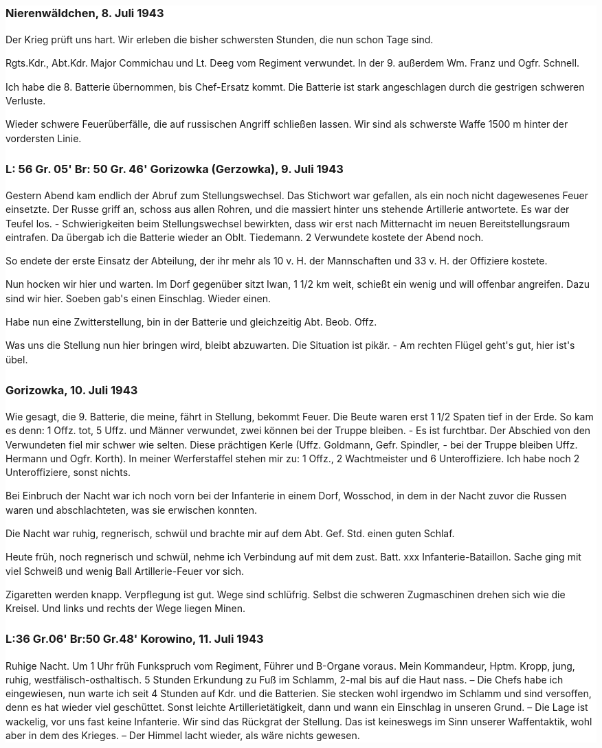 ### Nierenwäldchen, 8. Juli 1943

Der Krieg prüft uns hart. Wir erleben die bisher schwersten Stunden, die nun schon Tage sind.

Rgts.Kdr., Abt.Kdr. Major Commichau und Lt. Deeg vom Regiment verwundet. In der 9. außerdem Wm. Franz und Ogfr. Schnell.

Ich habe die 8. Batterie übernommen, bis Chef-Ersatz kommt. Die Batterie ist stark angeschlagen durch die gestrigen schweren Verluste.

Wieder schwere Feuerüberfälle, die auf russischen Angriff schließen lassen. Wir sind als schwerste Waffe 1500 m hinter der vordersten Linie.

### L: 56 Gr. 05' Br: 50 Gr. 46' Gorizowka (Gerzowka), 9. Juli 1943

Gestern Abend kam endlich der Abruf zum Stellungswechsel. Das Stichwort war gefallen, als ein noch nicht dagewesenes Feuer einsetzte. Der Russe griff an, schoss aus allen Rohren, und die massiert hinter uns stehende Artillerie antwortete. Es war der Teufel los. - Schwierigkeiten beim Stellungswechsel bewirkten, dass wir erst nach Mitternacht im neuen Bereitstellungsraum eintrafen. Da übergab ich die Batterie wieder an Oblt. Tiedemann. 2 Verwundete kostete der Abend noch.

So endete der erste Einsatz der Abteilung, der ihr mehr als 10 v. H. der Mannschaften und 33 v. H. der Offiziere kostete.

Nun hocken wir hier und warten. Im Dorf gegenüber sitzt Iwan, 1 1/2 km weit, schießt ein wenig und will offenbar angreifen. Dazu sind wir hier. Soeben gab's einen Einschlag. Wieder einen.

Habe nun eine Zwitterstellung, bin in der Batterie und gleichzeitig Abt. Beob. Offz.

Was uns die Stellung nun hier bringen wird, bleibt abzuwarten. Die Situation ist pikär. - Am rechten Flügel geht's gut, hier ist's übel.

### Gorizowka, 10. Juli 1943

Wie gesagt, die 9. Batterie, die meine, fährt in Stellung, bekommt Feuer. Die Beute waren erst 1 1/2 Spaten tief in der Erde. So kam es denn: 1 Offz. tot, 5 Uffz. und Männer verwundet, zwei können bei der Truppe bleiben. - Es ist furchtbar. Der Abschied von den Verwundeten fiel mir schwer wie selten. Diese prächtigen Kerle (Uffz. Goldmann, Gefr. Spindler, - bei der Truppe bleiben Uffz. Hermann und Ogfr. Korth). In meiner Werferstaffel stehen mir zu: 1 Offz., 2 Wachtmeister und 6 Unteroffiziere. Ich habe noch 2 Unteroffiziere, sonst nichts.

Bei Einbruch der Nacht war ich noch vorn bei der Infanterie in einem Dorf, Wosschod, in dem in der Nacht zuvor die Russen waren und abschlachteten, was sie erwischen konnten.

Die Nacht war ruhig, regnerisch, schwül und brachte mir auf dem Abt. Gef. Std. einen guten Schlaf.

Heute früh, noch regnerisch und schwül, nehme ich Verbindung auf mit dem zust. Batt. xxx Infanterie-Bataillon. Sache ging mit viel Schweiß und wenig Ball Artillerie-Feuer vor sich.

Zigaretten werden knapp. Verpflegung ist gut. Wege sind schlüfrig. Selbst die schweren Zugmaschinen drehen sich wie die Kreisel. Und links und rechts der Wege liegen Minen.

### L:36 Gr.06' Br:50 Gr.48' Korowino, 11. Juli 1943

Ruhige Nacht. Um 1 Uhr früh Funkspruch vom Regiment, Führer und B-Organe voraus. Mein Kommandeur, Hptm. Kropp, jung, ruhig, westfälisch-osthaltisch. 5 Stunden Erkundung zu Fuß im Schlamm, 2-mal bis auf die Haut nass. – Die Chefs habe ich eingewiesen, nun warte ich seit 4 Stunden auf Kdr. und die Batterien. Sie stecken wohl irgendwo im Schlamm und sind versoffen, denn es hat wieder viel geschüttet. Sonst leichte Artillerietätigkeit, dann und wann ein Einschlag in unseren Grund. – Die Lage ist wackelig, vor uns fast keine Infanterie. Wir sind das Rückgrat der Stellung. Das ist keineswegs im Sinn unserer Waffentaktik, wohl aber in dem des Krieges. – Der Himmel lacht wieder, als wäre nichts gewesen.
